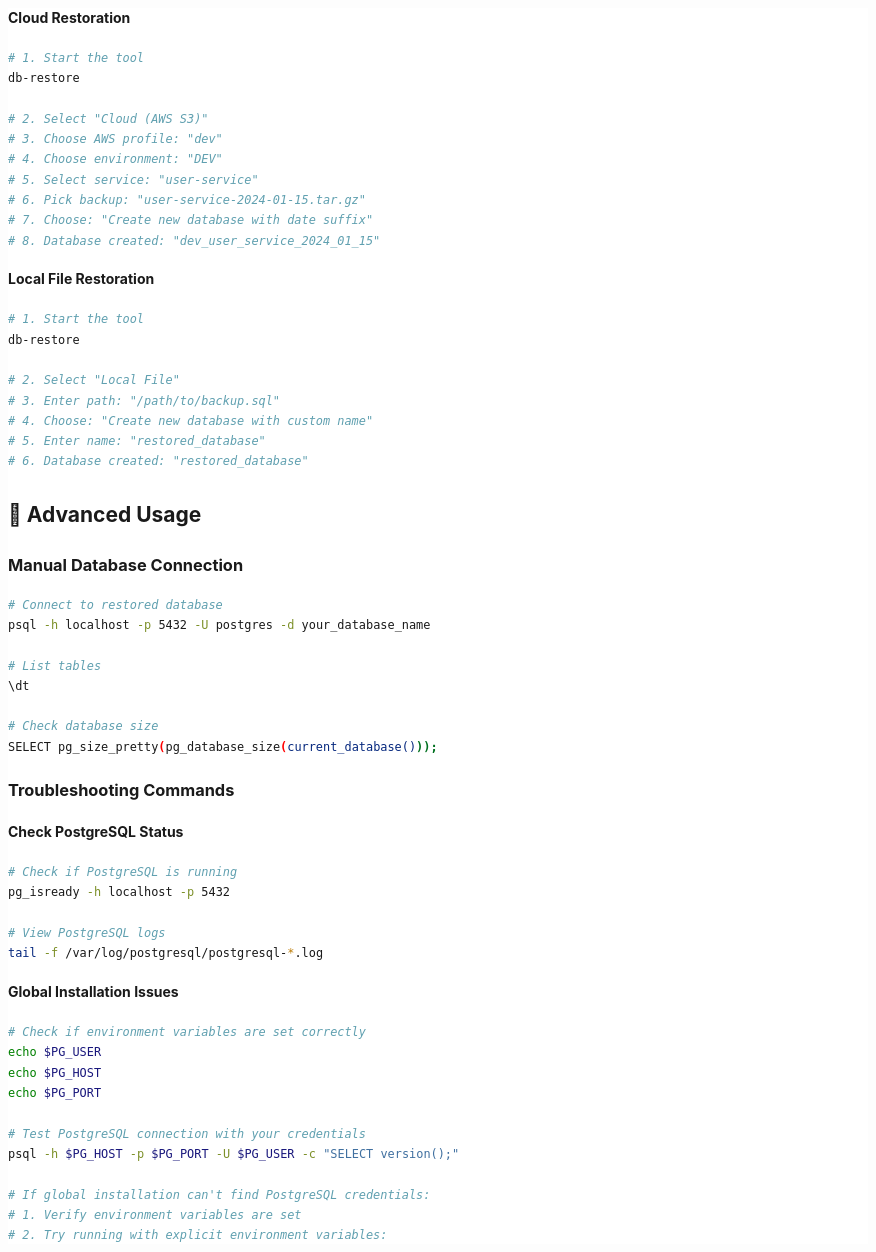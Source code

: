 #### Cloud Restoration
```bash
# 1. Start the tool
db-restore

# 2. Select "Cloud (AWS S3)"
# 3. Choose AWS profile: "dev"
# 4. Choose environment: "DEV"
# 5. Select service: "user-service"
# 6. Pick backup: "user-service-2024-01-15.tar.gz"
# 7. Choose: "Create new database with date suffix"
# 8. Database created: "dev_user_service_2024_01_15"
```

#### Local File Restoration
```bash
# 1. Start the tool
db-restore

# 2. Select "Local File"
# 3. Enter path: "/path/to/backup.sql"
# 4. Choose: "Create new database with custom name"
# 5. Enter name: "restored_database"
# 6. Database created: "restored_database"
```

## 🔧 Advanced Usage

### Manual Database Connection
```bash
# Connect to restored database
psql -h localhost -p 5432 -U postgres -d your_database_name

# List tables
\dt

# Check database size
SELECT pg_size_pretty(pg_database_size(current_database()));
```

### Troubleshooting Commands

#### Check PostgreSQL Status
```bash
# Check if PostgreSQL is running
pg_isready -h localhost -p 5432

# View PostgreSQL logs
tail -f /var/log/postgresql/postgresql-*.log
```

#### Global Installation Issues
```bash
# Check if environment variables are set correctly
echo $PG_USER
echo $PG_HOST
echo $PG_PORT

# Test PostgreSQL connection with your credentials
psql -h $PG_HOST -p $PG_PORT -U $PG_USER -c "SELECT version();"

# If global installation can't find PostgreSQL credentials:
# 1. Verify environment variables are set
# 2. Try running with explicit environment variables:
```